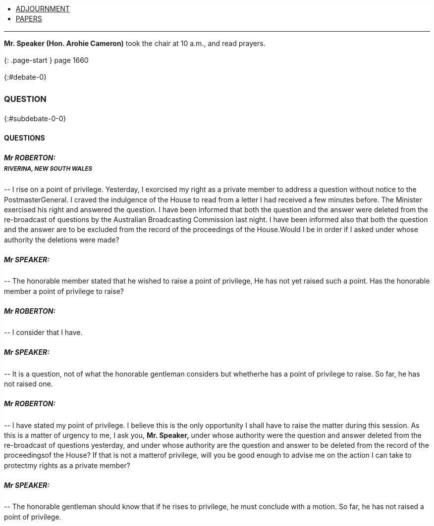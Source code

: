 * [ADJOURNMENT](#debate-23)
* [PAPERS](#debate-24)


----


 **Mr. Speaker (Hon. Arohie Cameron)** took the chair at 10 a.m., and read prayers. 

{: .page-start }
page 1660

{:#debate-0}
### QUESTION

{:#subdebate-0-0}
#### QUESTIONS

##### Mr ROBERTON:<br><small class="text-muted">RIVERINA, NEW SOUTH WALES</small>

-- I rise on a point of privilege. Yesterday, I exorcised my right as a private member to address a question without notice to the PostmasterGeneral. I craved the indulgence of the House to read from a letter I had received a few minutes before. The Minister exercised his right and answered the question. I have been informed that both the question and the answer were deleted from the re-broadcast of questions by the Australian Broadcasting Commission last night. I have been informed also that both the question and the answer are to be excluded from the record of the proceedings of the House.Would I be in order if I asked under whose authority the deletions were made? 

##### Mr SPEAKER:

-- The honorable member stated that he wished to raise a point of privilege, He has not yet raised such a point. Has the honorable member a point of privilege to raise? 

##### Mr ROBERTON:

-- I consider that I have. 

##### Mr SPEAKER:

-- It is a question, not of what the honorable gentleman considers but whetherhe has a point of privilege to raise. So far, he has not raised one. 

##### Mr ROBERTON:

-- I have stated my point of privilege. I believe this is the only opportunity I shall have to raise the matter during this session. As this is a matter of urgency to me, I ask you,  **Mr. Speaker,**  under whose authority were the question and answer deleted from the re-broadcast of questions yesterday, and under whose authority are the question and answer to be deleted from the record of the proceedingsof the House? If that is not a matterof privilege, will you be good enough to advise me on the action I can take to protectmy rights as a private member? 

##### Mr SPEAKER:

-- The honorable gentleman should know that if he rises to privilege, he must conclude with a motion. So far, he has not raised a point of privilege. 

